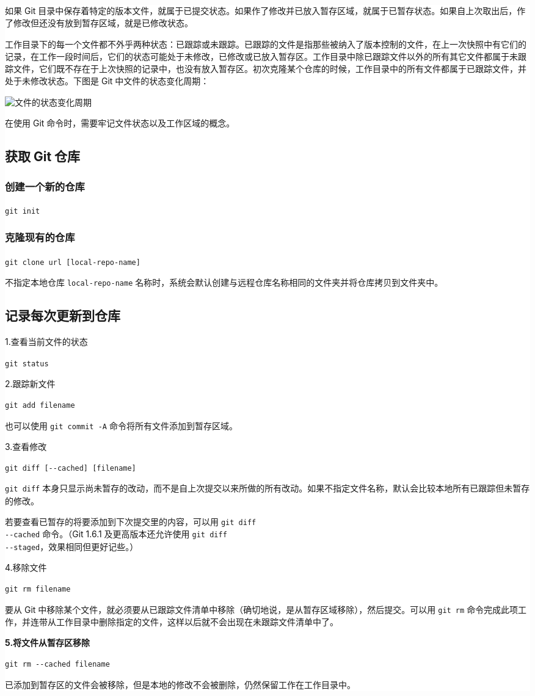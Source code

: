 如果 Git 目录中保存着特定的版本文件，就属于已提交状态。如果作了修改并已放入暂存区域，就属于已暂存状态。如果自上次取出后，作了修改但还没有放到暂存区域，就是已修改状态。

工作目录下的每一个文件都不外乎两种状态：已跟踪或未跟踪。已跟踪的文件是指那些被纳入了版本控制的文件，在上一次快照中有它们的记录，在工作一段时间后，它们的状态可能处于未修改，已修改或已放入暂存区。工作目录中除已跟踪文件以外的所有其它文件都属于未跟踪文件，它们既不存在于上次快照的记录中，也没有放入暂存区。初次克隆某个仓库的时候，工作目录中的所有文件都属于已跟踪文件，并处于未修改状态。下图是 Git 中文件的状态变化周期：

![文件的状态变化周期](https://git-scm.com/book/en/v2/images/lifecycle.png)

在使用 Git 命令时，需要牢记文件状态以及工作区域的概念。

## 获取 Git 仓库
### 创建一个新的仓库
```
git init
```

### <sapn id="clone_an_existing_repository">克隆现有的仓库</span>
```
git clone url [local-repo-name]
```
不指定本地仓库 <code>local-repo-name</code> 名称时，系统会默认创建与远程仓库名称相同的文件夹并将仓库拷贝到文件夹中。

##  记录每次更新到仓库
1.查看当前文件的状态
```
git status
```

2.跟踪新文件
```
git add filename
```
也可以使用 <code>git commit -A</code> 命令将所有文件添加到暂存区域。

3.查看修改
```
git diff [--cached] [filename]
```
<code>git diff</code> 本身只显示尚未暂存的改动，而不是自上次提交以来所做的所有改动。如果不指定文件名称，默认会比较本地所有已跟踪但未暂存的修改。

若要查看已暂存的将要添加到下次提交里的内容，可以用 <code>git diff -\-cached</code> 命令。（Git 1.6.1 及更高版本还允许使用 <code>git diff -\-staged</code>，效果相同但更好记些。）

4.移除文件
```
git rm filename
```
要从 Git 中移除某个文件，就必须要从已跟踪文件清单中移除（确切地说，是从暂存区域移除），然后提交。可以用 <code>git rm</code> 命令完成此项工作，并连带从工作目录中删除指定的文件，这样以后就不会出现在未跟踪文件清单中了。

**5.将文件从暂存区移除**
```
git rm --cached filename
```
已添加到暂存区的文件会被移除，但是本地的修改不会被删除，仍然保留工作在工作目录中。
